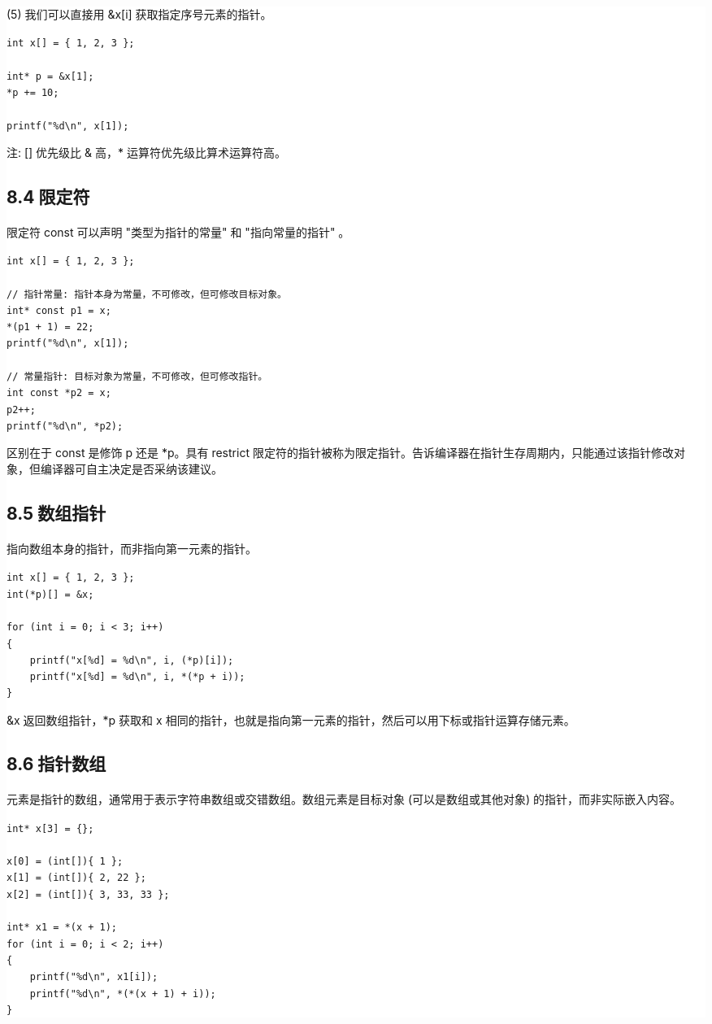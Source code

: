 (5) 我们可以直接用 &x[i] 获取指定序号元素的指针。

```
int x[] = { 1, 2, 3 };

int* p = &x[1];
*p += 10;

printf("%d\n", x[1]);
```

注: [] 优先级比 & 高，* 运算符优先级比算术运算符高。

## 8.4 限定符

限定符 const 可以声明 "类型为指针的常量" 和 "指向常量的指针" 。

```
int x[] = { 1, 2, 3 };

// 指针常量: 指针本身为常量，不可修改，但可修改目标对象。
int* const p1 = x;
*(p1 + 1) = 22;
printf("%d\n", x[1]);

// 常量指针: 目标对象为常量，不可修改，但可修改指针。
int const *p2 = x;
p2++;
printf("%d\n", *p2);
```

区别在于 const 是修饰 p 还是 *p。具有 restrict 限定符的指针被称为限定指针。告诉编译器在指针生存周期内，只能通过该指针修改对象，但编译器可自主决定是否采纳该建议。

## 8.5 数组指针

指向数组本身的指针，而非指向第一元素的指针。

```
int x[] = { 1, 2, 3 };
int(*p)[] = &x;

for (int i = 0; i < 3; i++)
{
    printf("x[%d] = %d\n", i, (*p)[i]);
    printf("x[%d] = %d\n", i, *(*p + i));
}
```

&x 返回数组指针，*p 获取和 x 相同的指针，也就是指向第一元素的指针，然后可以用下标或指针运算存储元素。

## 8.6 指针数组

元素是指针的数组，通常用于表示字符串数组或交错数组。数组元素是目标对象 (可以是数组或其他对象) 的指针，而非实际嵌入内容。

```
int* x[3] = {};

x[0] = (int[]){ 1 };
x[1] = (int[]){ 2, 22 };
x[2] = (int[]){ 3, 33, 33 };

int* x1 = *(x + 1);
for (int i = 0; i < 2; i++)
{
    printf("%d\n", x1[i]);
    printf("%d\n", *(*(x + 1) + i));
}
```